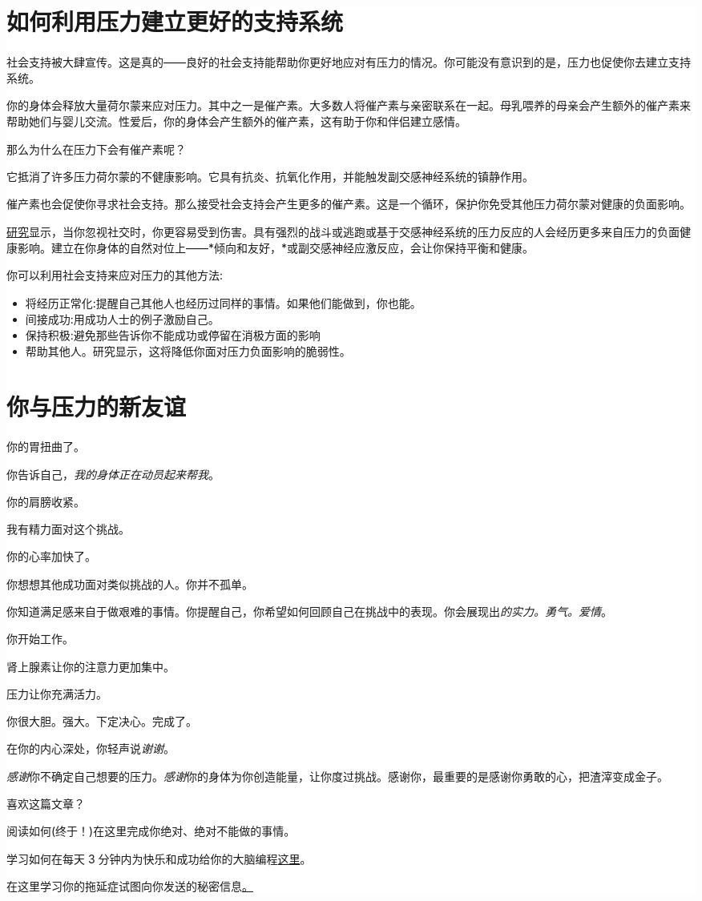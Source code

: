 # 如何利用压力建立更好的支持系统

社会支持被大肆宣传。这是真的——良好的社会支持能帮助你更好地应对有压力的情况。你可能没有意识到的是，压力也促使你去建立支持系统。

你的身体会释放大量荷尔蒙来应对压力。其中之一是催产素。大多数人将催产素与亲密联系在一起。母乳喂养的母亲会产生额外的催产素来帮助她们与婴儿交流。性爱后，你的身体会产生额外的催产素，这有助于你和伴侣建立感情。

那么为什么在压力下会有催产素呢？

它抵消了许多压力荷尔蒙的不健康影响。它具有抗炎、抗氧化作用，并能触发副交感神经系统的镇静作用。

催产素也会促使你寻求社会支持。那么接受社会支持会产生更多的催产素。这是一个循环，保护你免受其他压力荷尔蒙对健康的负面影响。

[研究](https://www.mentalhelp.net/articles/social-impact-of-stress/)显示，当你忽视社交时，你更容易受到伤害。具有强烈的战斗或逃跑或基于交感神经系统的压力反应的人会经历更多来自压力的负面健康影响。建立在你身体的自然对位上——*倾向和友好，*或副交感神经应激反应，会让你保持平衡和健康。

你可以利用社会支持来应对压力的其他方法:

*   将经历正常化:提醒自己其他人也经历过同样的事情。如果他们能做到，你也能。
*   间接成功:用成功人士的例子激励自己。
*   保持积极:避免那些告诉你不能成功或停留在消极方面的影响
*   帮助其他人。研究显示，这将降低你面对压力负面影响的脆弱性。

# 你与压力的新友谊

你的胃扭曲了。

你告诉自己，*我的身体正在动员起来帮我*。

你的肩膀收紧。

我有精力面对这个挑战。

你的心率加快了。

你想想其他成功面对类似挑战的人。你并不孤单。

你知道满足感来自于做艰难的事情。你提醒自己，你希望如何回顾自己在挑战中的表现。你会展现出*的实力。勇气。爱情*。

你开始工作。

肾上腺素让你的注意力更加集中。

压力让你充满活力。

你很大胆。强大。下定决心。完成了。

在你的内心深处，你轻声说*谢谢*。

*感谢*你不确定自己想要的压力。*感谢*你的身体为你创造能量，让你度过挑战。感谢你，最重要的是感谢你勇敢的心，把渣滓变成金子。

喜欢这篇文章？

阅读如何(终于！)在这里完成你绝对、绝对不能做的事情。

学习如何在每天 3 分钟内为快乐和成功给你的大脑编程[这里](https://www.becomingyourbestself.net/how-to-rewire-your-brain-and-transform-your-life-in-three-minutes-a-day/)。

在这里学习你的拖延症试图向你发送的秘密信息[。](https://www.becomingyourbestself.net/why-you-dont-need-more-willpower-to-beat-procrastination/)